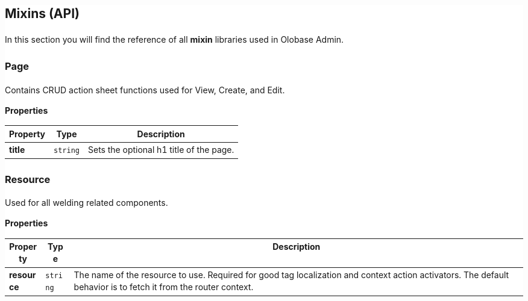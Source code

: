 
## Mixins (API)

In this section you will find the reference of all <b>mixin</b> libraries used in Olobase Admin.

### Page

Contains CRUD action sheet functions used for View, Create, and Edit.

<b>Properties</b>

<div class="table-responsive">
<table class="table">
   <thead>
      <tr>
         <th>Property</th>
         <th>Type</th>
         <th>Description</th>
      </tr>
   </thead>
   <tbody>
      <tr>
         <td><strong>title</strong></td>
         <td><code>string</code></td>
         <td>Sets the optional h1 title of the page.</td>
      </tr>
   </tbody>
</table>
</div>

### Resource

Used for all welding related components.

<b>Properties</b>

<div class="table-responsive">
<table class="table">
   <thead>
      <tr>
         <th>Property</th>
         <th>Type</th>
         <th>Description</th>
      </tr>
   </thead>
   <tbody>
      <tr>
         <td><strong>resource</strong></td>
         <td><code>string</code></td>
         <td>The name of the resource to use. Required for good tag localization and context action activators. The default behavior is to fetch it from the router context.</td>
      </tr>
   </tbody>
</table>
</div>
